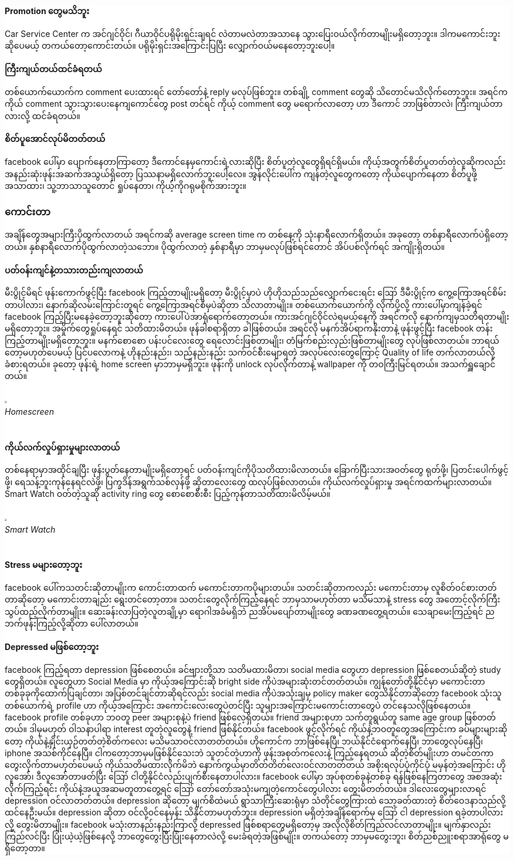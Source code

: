 #### Promotion တွေမသိဘူး
Car Service Center က အင်ဂျင်ဝိုင်၊ ဂီယာဝိုင်ပရိုမိုးရှင်းချရင် လဲတာမလဲတာအသာနေ သွားပြေးဝယ်လိုက်တာမျိုးမရှိတော့ဘူး။ ဒါကမကောင်းဘူးဆိုပေမယ့် တကယ်တော့ကောင်းတယ်။ ပရိုမိုးရှင်းအကြောင်းပြပြီး လျှောက်ဝယ်မနေတော့ဘူးပေါ့။

#### ကြီးကျယ်တယ်ထင်ခံရတယ်
တစ်ယောက်ယောက်က comment ပေးထားရင် တော်တော်နဲ့ reply မလုပ်ဖြစ်ဘူး။ တစ်ချို့ comment တွေဆို သိတောင်မသိလိုက်တော့ဘူး။ အရင်က ကိုယ် comment သွားသွားပေးနေကျကောင်တွေ post တင်ရင် ကိုယ့် comment တွေ မရောက်လာတော့ ဟာ ဒီကောင် ဘာဖြစ်တာလဲ၊ ကြီးကျယ်တာလားလို့ ထင်ခံရတယ်။

#### စိတ်ပူအောင်လုပ်မိတတ်တယ်
facebook ပေါ်မှာ ပျောက်နေတာကြာတော့ ဒီကောင်နေမှကောင်းရဲ့လားဆိုပြီး စိတ်ပူတဲ့လူတွေရှိရင်ရှိမယ်။ ကိုယ့်အတွက်စိတ်ပူတတ်တဲ့လူဆိုကလည်း အနည်းဆုံးဖုန်းအဆက်အသွယ်ရှိတော့ ပြဿနာမရှိလောက်ဘူးပေါ့လေ။ အွန်လိုင်းပေါ်က ကျန်တဲ့လူတွေကတော့ ကိုယ်ပျောက်နေတာ စိတ်ပူဖို့အသာထား၊ သူ့ဘာသာသူတောင် ရှုပ်နေတာ၊ ကိုယ့်ကိုဂရုမစိုက်အားဘူး။

### ကောင်းတာ
အချိန်တွေအများကြီးပိုထွက်လာတယ်
အရင်ကဆို average screen time က တစ်နေ့ကို သုံးနာရီလောက်ရှိတယ်။ အခုတော့ တစ်နာရီလောက်ပဲရှိတော့တယ်။ နှစ်နာရီလောက်ပိုထွက်လာတဲ့သဘော။ ပိုထွက်လာတဲ့ နှစ်နာရီမှာ ဘာမှမလုပ်ဖြစ်ရင်တောင် အိပ်ပစ်လိုက်ရင် အကျိုးရှိတယ်။

#### ပတ်ဝန်းကျင်နဲ့တသားတည်းကျလာတယ်
မီးပွိုင့်မိရင် ဖုန်းကောက်ဖွင့်ပြီး facebook ကြည့်တာမျိုးမရှိတော့ မီးပွိုင့်မှာပဲ ဟိုဟိုသည်သည်လျှောက်ငေးရင်း ဪ ဒီမီးပွိုင့်က ကွေ့ကြောအရင်စိမ်းတာပါလား၊ နောက်ဆိုလမ်းကြောင်းတူရင် ကွေ့ကြောအရင်စီမှပဲဆိုတာ သိလာတာမျိုး။ တစ်ယောက်ယောက်ကို လိုက်ပို့လို့ ကားပေါ်မှာကျန်ခဲ့ရင် facebook ကြည့်ပြီးမနေခဲ့တော့ဘူးဆိုတော့ ကားပေါ်ပဲအာရုံရောက်တော့တယ်။ ကားအင်ဂျင်ဝိုင်လဲရမယ့်နေ့ကို အရင်ကလို နောက်ကျမှသတိရတာမျိုးမရှိတော့ဘူး။ အမှိုက်တွေရှုပ်နေရင် သတိထားမိတယ်။ ဖုန်ခါစရာရှိတာ ခါဖြစ်တယ်။ အရင်လို မနက်အိပ်ရာကနိုးတာနဲ့ ဖုန်းဖွင့်ပြီး facebook တန်းကြည့်တာမျိုးမရှိတော့ဘူး။ မနက်စောစော ပန်းပင်လေးတွေ ရေလောင်းဖြစ်တာမျိုး၊ တံမြက်စည်းလှည်းဖြစ်တာမျိုးတွေ လုပ်ဖြစ်လာတယ်။ ဘာရယ်တော့မဟုတ်ပေမယ့် ပြင်ပလောကနဲ့ ဟိုနည်းနည်း၊ သည်နည်းနည်း သက်ဝင်စီးမျောရတဲ့ အလုပ်လေးတွေကြောင့် Quality of life တက်လာတယ်လို့ ခံစားရတယ်။ ခုတော့ ဖုန်းရဲ့ home screen မှာဘာမှမရှိဘူး။ ဖုန်းကို unlock လုပ်လိုက်တာနဲ့ wallpaper ကို တဝကြီးမြင်ရတယ်။ အသက်ရှူချောင်တယ်။<br/><br /><img src="../../../../assets/images/home_screen.png" style="zoom:25%;"><br/><i>Homescreen</i><br /><br />


#### ကိုယ်လက်လှုပ်ရှားမှုများလာတယ်
တစ်နေရာမှာအထိုင်ချပြီး ဖုန်းပွတ်နေတာမျိုးမရှိတော့ရင် ပတ်ဝန်းကျင်ကိုပိုသတိထားမိလာတယ်။ ခြောက်ပြီးသားအဝတ်တွေ ရုတ်ဖို့၊ ပြတင်းပေါက်ဖွင့်ဖို့၊ ရေသန့်ဘူးကုန်နေရင်လဲဖို့၊ ပြက္ခဒိန်အရွက်သစ်လှန်ဖို့ ဆိုတာလေးတွေ ထလုပ်ဖြစ်လာတယ်။ ကိုယ်လက်လှုပ်ရှားမှု အရင်ကထက်များလာတယ်။ Smart Watch ဝတ်တဲ့သူဆို activity ring တွေ စောစောစီးစီး ပြည့်ကုန်တာသတိထားမိလိမ့်မယ်။<br /><br /><img src="https://images.unsplash.com/photo-1596236100223-f3c656de3038?ixlib=rb-4.0.3&ixid=M3wxMjA3fDB8MHxwaG90by1wYWdlfHx8fGVufDB8fHx8fA%3D%3D&auto=format&fit=crop&w=1470&q=80" style="zoom:25%;"/><br /><i>Smart Watch</i><br /><br />


#### Stress မများတော့ဘူး
facebook ပေါ်ကသတင်းဆိုတာမျိုးက ကောင်းတာထက် မကောင်းတာကပိုများတယ်။ သတင်းဆိုတာကလည်း မကောင်းတာမှ လူစိတ်ဝင်စားတတ်တာဆိုတော့ မကောင်းတာချည်း ရွေးတင်တော့တာ။ သတင်းတွေလိုက်ကြည့်နေရင် ဘာမှသာမဟုတ်တာ မသိမသာနဲ့ stress တွေ အတောင့်လိုက်ကြီးသွပ်ထည့်လိုက်တာမျိုး။ ဆေးခန်းလာပြတဲ့လူတချို့မှာ ရောဂါအခံမရှိဘဲ ညအိပ်မပျော်တာမျိုးတွေ ခဏခဏတွေ့ရတယ်။ သေချာမေးကြည့်ရင် ညဘက်ဖုန်းကြည့်လို့ဆိုတာ ပေါ်လာတယ်။

#### Depressed မဖြစ်တော့ဘူး
facebook ကြည့်ရတာ depression ဖြစ်စေတယ်။ ခင်ဗျားတို့သာ သတိမထားမိတာ၊ social media တွေဟာ depression ဖြစ်စေတယ်ဆိုတဲ့ study တွေရှိတယ်။ လူတွေဟာ Social Media မှာ ကိုယ့်အကြောင်းဆို bright side ကိုပဲအများဆုံးတင်တတ်တယ်။ ကျွန်တော်တို့နိုင်ငံမှာ မကောင်းတာတစ်ခုခုကိုထောက်ပြချင်တာ၊ အပြစ်တင်ချင်တာဆိုရင်လည်း social media ကိုပဲအသုံးချမှ policy maker တွေသိနိုင်တာဆိုတော့ facebook သုံးသူတစ်ယောက်ရဲ့ profile ဟာ ကိုယ့်အကြောင်း အကောင်းလေးတွေပဲတင်ပြီး သူများအကြောင်းမကောင်းတာတွေပဲ တင်နေသလိုဖြစ်နေတယ်။
facebook profile တစ်ခုဟာ ဘဝတူ peer အများစုနဲ့ပဲ friend ဖြစ်လေ့ရှိတယ်။ friend အများစုဟာ သက်တူရွယ်တူ same age group ဖြစ်တတ်တယ်။ ဒါမှမဟုတ် ဝါသနာပါရာ interest တူတဲ့လူတွေနဲ့ friend ဖြစ်နိုင်တယ်။ facebook ဖွင့်လိုက်ရင် ကိုယ်နဲ့ဘဝတူတွေအကြောင်းက ခပ်များများဆိုတော့ ကိုယ်နဲ့နှိုင်းယှဉ်တတ်တဲ့စိတ်ကလေး မသိမသာဝင်လာတတ်တယ်။ ဟိုကောင်က ဘာဖြစ်နေပြီ၊ ဘယ်နိုင်ငံရောက်နေပြီ၊ ဘာတွေလုပ်နေပြီ၊ iphone အသစ်ကိုင်နေပြီ။ ငါကတော့ဘာမှမဖြစ်နိုင်သေးဘဲ သူတင်တဲ့ဟာကို ဖုန်းအစုတ်ကလေးနဲ့ ကြည့်နေရတယ် ဆိုတဲ့စိတ်မျိုးဟာ တမင်တကာတွေးလိုက်တာမဟုတ်ပေမယ့် ကိုယ်သတိမထားလိုက်မိဘဲ နောက်ကွယ်မှာတိတ်တိတ်လေးဝင်လာတတ်တယ်
အစိုးရလုပ်ပုံကိုင်ပုံ မမှန်တဲ့အကြောင်း ဟိုလူအော်၊ ဒီလူအော်တာဖတ်ပြီး ဪ ငါတို့နိုင်ငံလည်းပျက်စီးနေတာပါလား။ facebook ပေါ်မှာ အုပ်စုတစ်ခုနဲ့တစ်ခု ရန်ဖြစ်နေကြတာတွေ အစအဆုံးလိုက်ကြည့်ရင်း ကိုယ်နဲ့အယူအဆမတူတာတွေ့ရင် ဪ တော်တော်အသုံးမကျတဲ့ကောင်တွေပါလား တွေးမိတတ်တယ်။ ဒါလေးတွေများလာရင် depression ဝင်လာတတ်တယ်။
depression ဆိုတော့ မျက်စိထဲမယ် ရွာသာကြီးဆေးရုံမှာ သံတိုင်တွေကြားထဲ သော့ခတ်ထားတဲ့ စိတ်ဝေဒနာသည်လို့ထင်နေဦးမယ်။ depression ဆိုတာ ဝင်လို့ဝင်နေမှန်း သိနိုင်တာမဟုတ်ဘူး။ depression မရှိတဲ့အချိန်ရောက်မှ ဪ ငါ depression ရခဲ့တာပါလားလို့ တွေးမိတာမျိုး။ facebook မသုံးတာနည်းနည်းကြာလို့ depressed ဖြစ်စရာတွေမရှိတော့မှ အလိုလိုစိတ်ကြည်လင်လာတာမျိုး။ မျက်နှာလည်းကြည်လင်ပြီး ပြုံးယဲ့ယဲ့ဖြစ်နေလို့ ဘာတွေတွေးပြီးပြုံးနေတာလဲလို့ မေးခံရတဲ့အဖြစ်မျိုး။ တကယ်တော့ ဘာမှမတွေးဘူး၊ စိတ်ညစ်ညူးစရာအာရုံတွေ မရှိတော့တာ။
